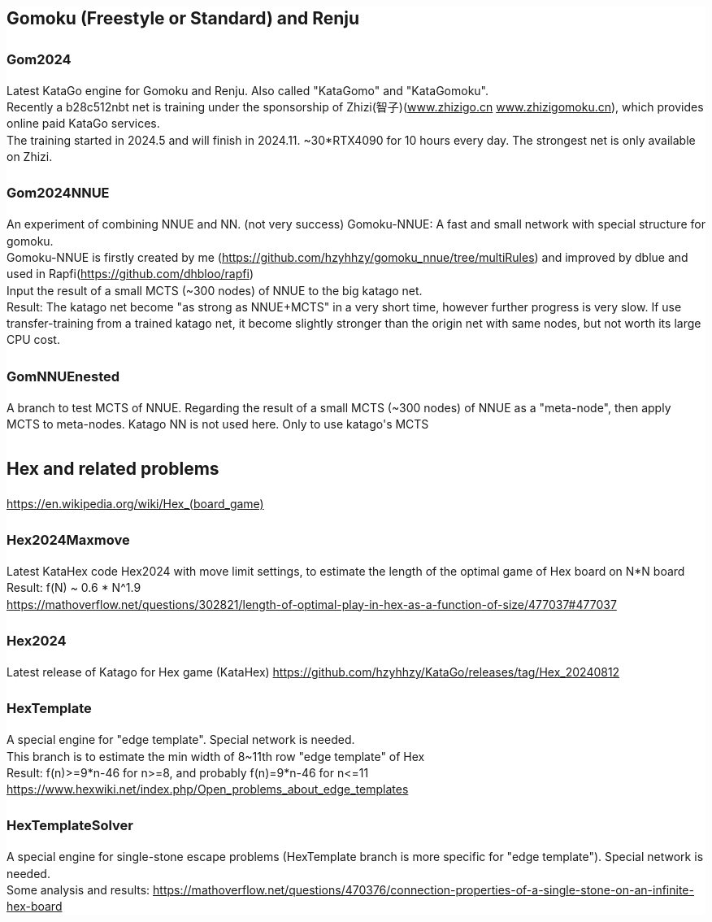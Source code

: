 ## Gomoku (Freestyle or Standard) and Renju
### Gom2024
Latest KataGo engine for Gomoku and Renju. Also called "KataGomo" and "KataGomoku".     
Recently a b28c512nbt net is training under the sponsorship of Zhizi(智子)(www.zhizigo.cn www.zhizigomoku.cn), which provides online paid KataGo services.   
The training started in 2024.5 and will finish in 2024.11. ~30\*RTX4090 for 10 hours every day. The strongest net is only available on Zhizi.      

### Gom2024NNUE
An experiment of combining NNUE and NN. (not very success)
Gomoku-NNUE: A fast and small network with special structure for gomoku.      
Gomoku-NNUE is firstly created by me (https://github.com/hzyhhzy/gomoku_nnue/tree/multiRules) and improved by dblue and used in Rapfi(https://github.com/dhbloo/rapfi)     
Input the result of a small MCTS (~300 nodes) of NNUE to the big katago net.   
Result:  The katago net become "as strong as NNUE+MCTS" in a very short time, however further progress is very slow.
If use transfer-training from a trained katago net, it become slightly stronger than the origin net with same nodes, but not worth its large CPU cost.

### GomNNUEnested
A branch to test MCTS of NNUE.
Regarding the result of a small MCTS (~300 nodes) of NNUE as a "meta-node", then apply MCTS to meta-nodes.
Katago NN is not used here. Only to use katago's MCTS


## Hex and related problems
https://en.wikipedia.org/wiki/Hex_(board_game)   

### Hex2024Maxmove
Latest KataHex code
Hex2024 with move limit settings, to estimate the length of the optimal game of Hex board on N\*N board   
Result: f(N) ~ 0.6 \* N^1.9   
https://mathoverflow.net/questions/302821/length-of-optimal-play-in-hex-as-a-function-of-size/477037#477037

### Hex2024
Latest release of Katago for Hex game (KataHex)
https://github.com/hzyhhzy/KataGo/releases/tag/Hex_20240812   

### HexTemplate
A special engine for "edge template". Special network is needed.   
This branch is to estimate the min width of 8~11th row "edge template" of Hex     
Result: f(n)>=9\*n-46 for n>=8, and probably f(n)=9\*n-46 for n<=11   
https://www.hexwiki.net/index.php/Open_problems_about_edge_templates   

### HexTemplateSolver
A special engine for single-stone escape problems (HexTemplate branch is more specific for "edge template"). Special network is needed.    
Some analysis and results: https://mathoverflow.net/questions/470376/connection-properties-of-a-single-stone-on-an-infinite-hex-board   
